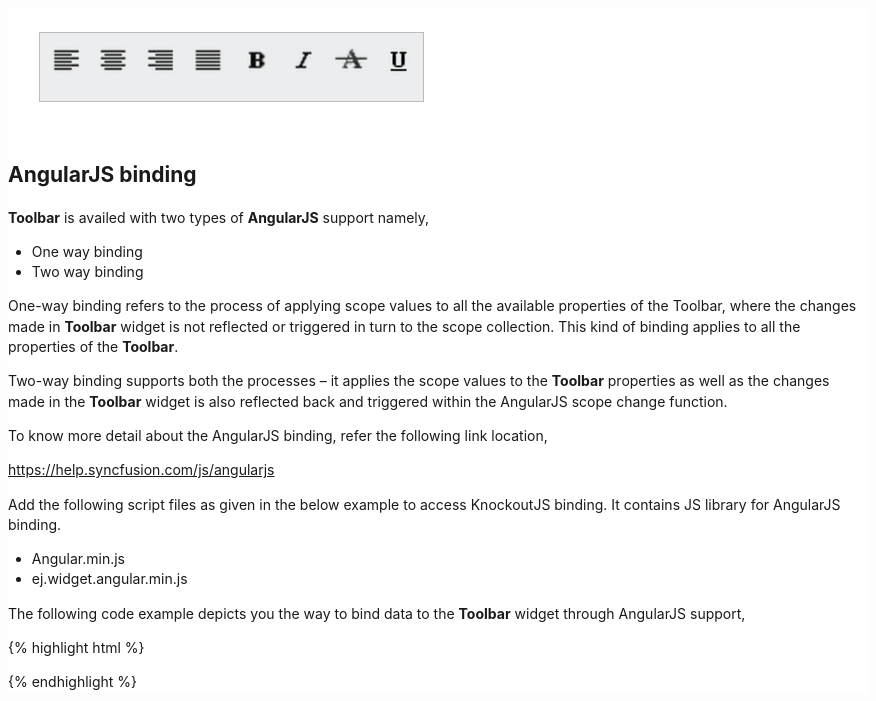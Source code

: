  ![KnockoutJS binding in JavaScript Toolbar](/js/Toolbar/Data-binding_images/Data-binding_img4.png)
    

## AngularJS binding
    
**Toolbar** is availed with two types of **AngularJS** support namely, 

* One way binding
* Two way binding 

One-way binding refers to the process of applying scope values to all the available properties of the Toolbar, where the changes made in **Toolbar** widget is not reflected or triggered in turn to the scope collection. This kind of binding applies to all the properties of the **Toolbar**.

Two-way binding supports both the processes – it applies the scope values to the **Toolbar** properties as well as the changes made in the **Toolbar** widget is also reflected back and triggered within the AngularJS scope change function.

To know more detail about the AngularJS binding, refer the following link location,

<https://help.syncfusion.com/js/angularjs>


Add the following script files as given in the below example to access KnockoutJS binding. It contains JS library for AngularJS binding.

* Angular.min.js
* ej.widget.angular.min.js

The following code example depicts you the way to bind data to the **Toolbar** widget through AngularJS support,

{% highlight html %}
    
   
<!DOCTYPE html>
<html lang="en" ng-app="toolApp">
   <head>
      <title>Essential Studio for JavaScript :AngularJS Support for Toolbar</title>
      <meta name="viewport" content="width=device-width, initial-scale=1.0" charset="utf-8" />
      <link href="http://cdn.syncfusion.com/{{ site.releaseversion }}/js/web/flat-azure/ej.web.all.min.css"rel="stylesheet"/>
      <!--scripts-->
      <script src="http://cdn.syncfusion.com/js/assets/external/jquery-1.10.2.min.js"></script>
      <script src="http://cdn.syncfusion.com/js/assets/external/jquery.easing.1.3.min.js"> </script>
      <script src="http://cdn.syncfusion.com/js/assets/external/angular.min.js"></script>
      <script src="http://cdn.syncfusion.com/{{ site.releaseversion }}/js/web/ej.web.all.min.js"></script>
      <script src="http://cdn.syncfusion.com/{{ site.releaseversion }}/js/web/ej.unobtrusive.min.js"></script>
      <script src="http://cdn.syncfusion.com/{{ site.releaseversion }}/js/ej.widget.angular.min.js"> </script>
   </head>
   <body ng-controller="ToolCtrl">
      <div class="cols-sample-area">
         <div id="toolbar" ej-toolbar e-datasource="dataList" e-width="230px"
            e-fields-id="id" e-fields-spritecssclass="spriteCss">
         </div>
      </div>
   </body>
</html>

{% endhighlight %}